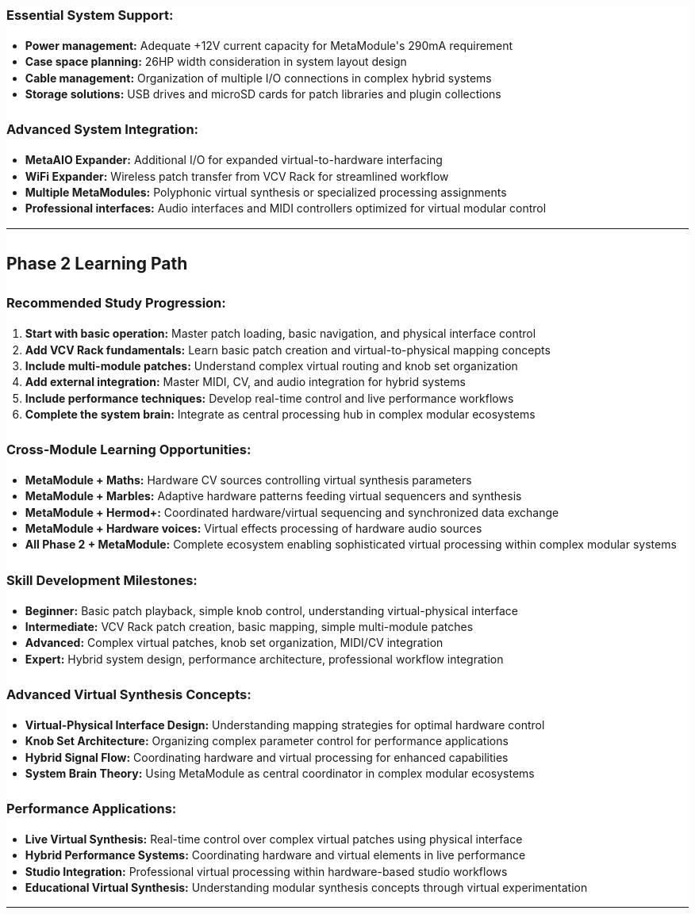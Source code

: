### **Essential System Support:**
- **Power management:** Adequate +12V current capacity for MetaModule's 290mA requirement
- **Case space planning:** 26HP width consideration in system layout design
- **Cable management:** Organization of multiple I/O connections in complex hybrid systems
- **Storage solutions:** USB drives and microSD cards for patch libraries and plugin collections

### **Advanced System Integration:**
- **MetaAIO Expander:** Additional I/O for expanded virtual-to-hardware interfacing
- **WiFi Expander:** Wireless patch transfer from VCV Rack for streamlined workflow
- **Multiple MetaModules:** Polyphonic virtual synthesis or specialized processing assignments
- **Professional interfaces:** Audio interfaces and MIDI controllers optimized for virtual modular control

---

## Phase 2 Learning Path

### **Recommended Study Progression:**
1. **Start with basic operation:** Master patch loading, basic navigation, and physical interface control
2. **Add VCV Rack fundamentals:** Learn basic patch creation and virtual-to-physical mapping concepts
3. **Include multi-module patches:** Understand complex virtual routing and knob set organization
4. **Add external integration:** Master MIDI, CV, and audio integration for hybrid systems
5. **Include performance techniques:** Develop real-time control and live performance workflows
6. **Complete the system brain:** Integrate as central processing hub in complex modular ecosystems

### **Cross-Module Learning Opportunities:**
- **MetaModule + Maths:** Hardware CV sources controlling virtual synthesis parameters
- **MetaModule + Marbles:** Adaptive hardware patterns feeding virtual sequencers and synthesis
- **MetaModule + Hermod+:** Coordinated hardware/virtual sequencing and synchronized data exchange
- **MetaModule + Hardware voices:** Virtual effects processing of hardware audio sources
- **All Phase 2 + MetaModule:** Complete ecosystem enabling sophisticated virtual processing within complex modular systems

### **Skill Development Milestones:**
- **Beginner:** Basic patch playback, simple knob control, understanding virtual-physical interface
- **Intermediate:** VCV Rack patch creation, basic mapping, simple multi-module patches
- **Advanced:** Complex virtual patches, knob set organization, MIDI/CV integration
- **Expert:** Hybrid system design, performance architecture, professional workflow integration

### **Advanced Virtual Synthesis Concepts:**
- **Virtual-Physical Interface Design:** Understanding mapping strategies for optimal hardware control
- **Knob Set Architecture:** Organizing complex parameter control for performance applications
- **Hybrid Signal Flow:** Coordinating hardware and virtual processing for enhanced capabilities
- **System Brain Theory:** Using MetaModule as central coordinator in complex modular ecosystems

### **Performance Applications:**
- **Live Virtual Synthesis:** Real-time control over complex virtual patches using physical interface
- **Hybrid Performance Systems:** Coordinating hardware and virtual elements in live performance
- **Studio Integration:** Professional virtual processing within hardware-based studio workflows
- **Educational Virtual Synthesis:** Understanding modular synthesis concepts through virtual experimentation

---